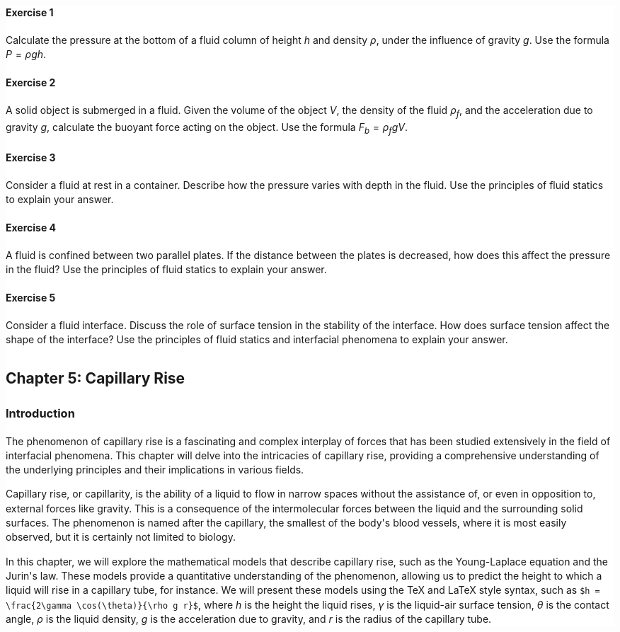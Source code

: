 #### Exercise 1

Calculate the pressure at the bottom of a fluid column of height $h$ and density $\rho$, under the influence of gravity $g$. Use the formula $P = \rho g h$.



#### Exercise 2

A solid object is submerged in a fluid. Given the volume of the object $V$, the density of the fluid $\rho_f$, and the acceleration due to gravity $g$, calculate the buoyant force acting on the object. Use the formula $F_b = \rho_f g V$.



#### Exercise 3

Consider a fluid at rest in a container. Describe how the pressure varies with depth in the fluid. Use the principles of fluid statics to explain your answer.



#### Exercise 4

A fluid is confined between two parallel plates. If the distance between the plates is decreased, how does this affect the pressure in the fluid? Use the principles of fluid statics to explain your answer.



#### Exercise 5

Consider a fluid interface. Discuss the role of surface tension in the stability of the interface. How does surface tension affect the shape of the interface? Use the principles of fluid statics and interfacial phenomena to explain your answer.



## Chapter 5: Capillary Rise



### Introduction



The phenomenon of capillary rise is a fascinating and complex interplay of forces that has been studied extensively in the field of interfacial phenomena. This chapter will delve into the intricacies of capillary rise, providing a comprehensive understanding of the underlying principles and their implications in various fields.



Capillary rise, or capillarity, is the ability of a liquid to flow in narrow spaces without the assistance of, or even in opposition to, external forces like gravity. This is a consequence of the intermolecular forces between the liquid and the surrounding solid surfaces. The phenomenon is named after the capillary, the smallest of the body's blood vessels, where it is most easily observed, but it is certainly not limited to biology.



In this chapter, we will explore the mathematical models that describe capillary rise, such as the Young-Laplace equation and the Jurin's law. These models provide a quantitative understanding of the phenomenon, allowing us to predict the height to which a liquid will rise in a capillary tube, for instance. We will present these models using the TeX and LaTeX style syntax, such as `$h = \frac{2\gamma \cos(\theta)}{\rho g r}$`, where $h$ is the height the liquid rises, $\gamma$ is the liquid-air surface tension, $\theta$ is the contact angle, $\rho$ is the liquid density, $g$ is the acceleration due to gravity, and $r$ is the radius of the capillary tube.

